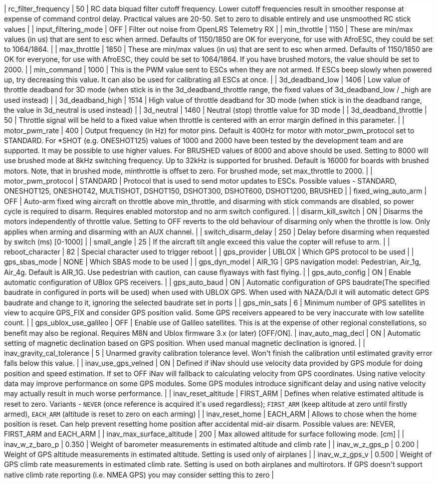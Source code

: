 |  rc_filter_frequency  | 50 | RC data biquad filter cutoff frequency. Lower cutoff frequencies result in smoother response at expense of command control delay. Practical values are 20-50. Set to zero to disable entirely and use unsmoothed RC stick values |
|  input_filtering_mode  | OFF | Filter out noise from OpenLRS Telemetry RX |
|  min_throttle  | 1150 | These are min/max values (in us) that are sent to esc when armed. Defaults of 1150/1850 are OK for everyone, for use with AfroESC, they could be set to 1064/1864. |
|  max_throttle  | 1850 | These are min/max values (in us) that are sent to esc when armed. Defaults of 1150/1850 are OK for everyone, for use with AfroESC, they could be set to 1064/1864. If you have brushed motors, the value should be set to 2000. |
|  min_command  | 1000 | This is the PWM value sent to ESCs when they are not armed. If ESCs beep slowly when powered up, try decreasing this value. It can also be used for calibrating all ESCs at once. |
|  3d_deadband_low  | 1406 | Low value of throttle deadband for 3D mode (when stick is in the 3d_deadband_throttle range, the fixed values of 3d_deadband_low / _high are used instead) |
|  3d_deadband_high  | 1514 | High value of throttle deadband for 3D mode (when stick is in the deadband range, the value in 3d_neutral is used instead) |
|  3d_neutral  | 1460 | Neutral (stop) throttle value for 3D mode |
|  3d_deadband_throttle  | 50 | Throttle signal will be held to a fixed value when throttle is centered with an error margin defined in this parameter. |
|  motor_pwm_rate  | 400 | Output frequency (in Hz) for motor pins. Default is 400Hz for motor with motor_pwm_protocol set to STANDARD. For *SHOT (e.g. ONESHOT125) values of 1000 and 2000 have been tested by the development team and are supported. It may be possible to use higher values. For BRUSHED values of 8000 and above should be used. Setting to 8000 will use brushed mode at 8kHz switching frequency. Up to 32kHz is supported for brushed. Default is 16000 for boards with brushed motors. Note, that in brushed mode, minthrottle is offset to zero. For brushed mode, set max_throttle to 2000. |
|  motor_pwm_protocol  | STANDARD | Protocol that is used to send motor updates to ESCs. Possible values - STANDARD, ONESHOT125, ONESHOT42, MULTISHOT, DSHOT150, DSHOT300, DSHOT600, DSHOT1200, BRUSHED |
|  fixed_wing_auto_arm  | OFF | Auto-arm fixed wing aircraft on throttle above min_throttle, and disarming with stick commands are disabled, so power cycle is required to disarm. Requires enabled motorstop and no arm switch configured. |
|  disarm_kill_switch  | ON | Disarms the motors independently of throttle value. Setting to OFF reverts to the old behaviour of disarming only when the throttle is low. Only applies when arming and disarming with an AUX channel. |
|  switch_disarm_delay | 250 | Delay before disarming when requested by switch (ms) [0-1000] |
|  small_angle  | 25 | If the aircraft tilt angle exceed this value the copter will refuse to arm.  |
|  reboot_character  | 82 | Special character used to trigger reboot |
|  gps_provider  | UBLOX | Which GPS protocol to be used |
|  gps_sbas_mode  | NONE | Which SBAS mode to be used |
|  gps_dyn_model  | AIR_1G | GPS navigation model: Pedestrian, Air_1g, Air_4g. Default is AIR_1G. Use pedestrian with caution, can cause flyaways with fast flying. |
|  gps_auto_config  | ON | Enable automatic configuration of UBlox GPS receivers. |
|  gps_auto_baud  | ON | Automatic configuration of GPS baudrate(The specified baudrate in configured in ports will be used) when used with UBLOX GPS. When used with NAZA/DJI it will automatic detect GPS baudrate and change to it, ignoring the selected baudrate set in ports |
|  gps_min_sats  | 6 | Minimum number of GPS satellites in view to acquire GPS_FIX and consider GPS position valid. Some GPS receivers appeared to be very inaccurate with low satellite count. |
|  gps_ublox_use_galileo | OFF | Enable use of Galileo satellites. This is at the expense of other regional constellations, so benefit may also be regional. Requires M8N and Ublox firmware 3.x (or later) [OFF/ON].
|  inav_auto_mag_decl  | ON | Automatic setting of magnetic declination based on GPS position. When used manual magnetic declination is ignored. |
|  inav_gravity_cal_tolerance  | 5 | Unarmed gravity calibration tolerance level. Won't finish the calibration until estimated gravity error falls below this value. |
|  inav_use_gps_velned  | ON | Defined if iNav should use velocity data provided by GPS module for doing position and speed estimation. If set to OFF iNav will fallback to calculating velocity from GPS coordinates. Using native velocity data may improve performance on some GPS modules. Some GPS modules introduce significant delay and using native velocity may actually result in much worse performance. |
|  inav_reset_altitude | FIRST_ARM | Defines when relative estimated altitude is reset to zero. Variants - `NEVER` (once reference is acquired it's used regardless); `FIRST_ARM` (keep altitude at zero until firstly armed), `EACH_ARM` (altitude is reset to zero on each arming) |
|  inav_reset_home | EACH_ARM | Allows to chose when the home position is reset. Can help prevent resetting home position after accidental mid-air disarm. Possible values are: NEVER, FIRST_ARM and EACH_ARM |
|  inav_max_surface_altitude  | 200 | Max allowed altitude for surface following mode. [cm] |
|  inav_w_z_baro_p  | 0.350 | Weight of barometer measurements in estimated altitude and climb rate |
|  inav_w_z_gps_p  | 0.200 | Weight of GPS altitude measurements in estimated altitude. Setting is used only of airplanes |
|  inav_w_z_gps_v  | 0.500 | Weight of GPS climb rate measurements in estimated climb rate. Setting is used on both airplanes and multirotors. If GPS doesn't support native climb rate reporting (i.e. NMEA GPS) you may consider setting this to zero |